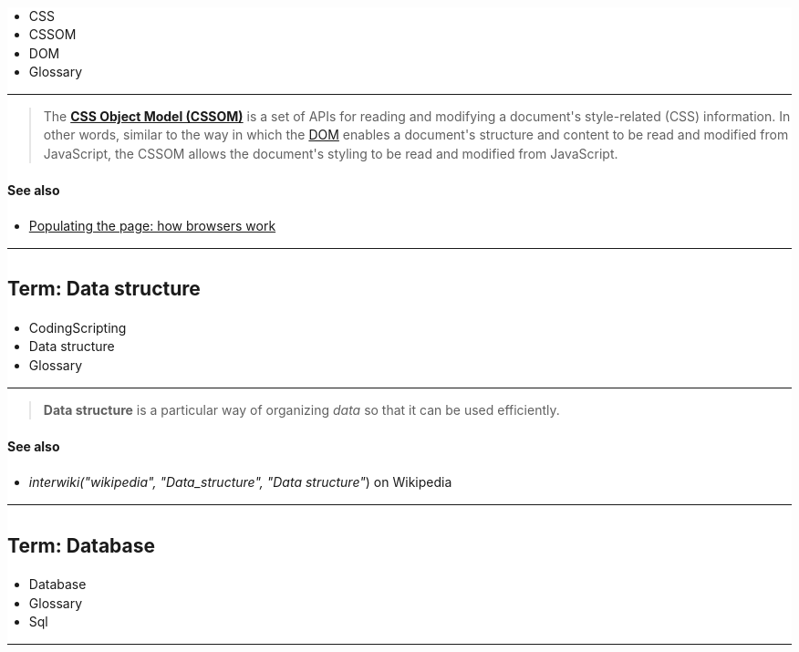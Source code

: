 -   CSS
-   CSSOM
-   DOM
-   Glossary

---

> The [**CSS Object Model (CSSOM)**](/en-US/docs/Web/API/CSS_Object_Model) is a set of APIs for reading and modifying a document's style-related (CSS) information. In other words, similar to the way in which the [DOM](/en-US/docs/Web/API/Document_Object_Model) enables a document's structure and content to be read and modified from JavaScript, the CSSOM allows the document's styling to be read and modified from JavaScript.

#### See also

-   [Populating the page: how browsers work](/en-US/docs/Web/Performance/How_browsers_work)

---

## Term: Data structure

-   CodingScripting
-   Data structure
-   Glossary

---

> **Data structure** is a particular way of organizing _data_ so that it can be used efficiently.

#### See also

-   _interwiki("wikipedia", "Data_structure", "Data structure"_) on Wikipedia

---

## Term: Database

-   Database
-   Glossary
-   Sql

---

